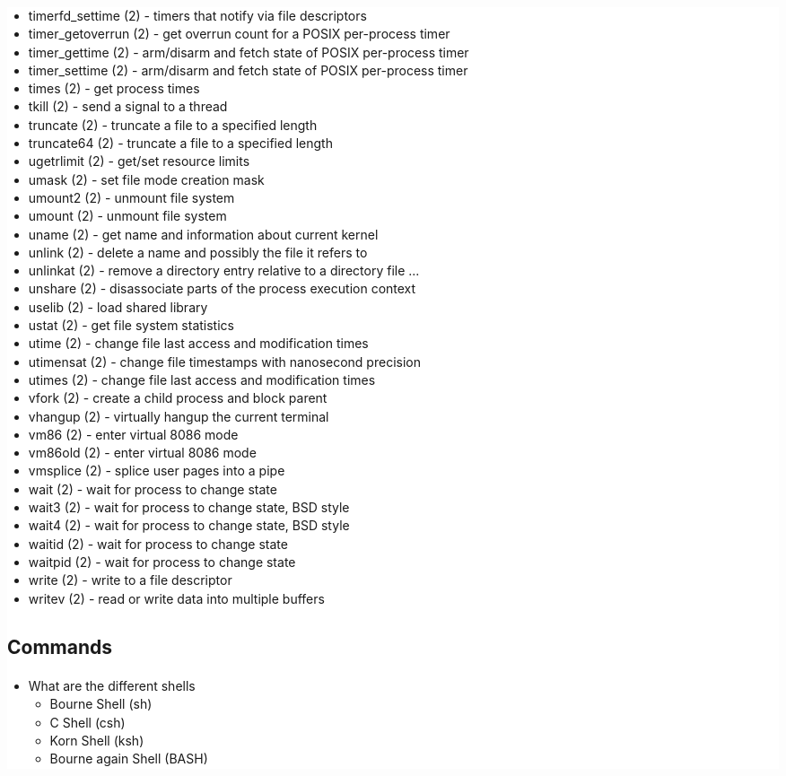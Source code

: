* timerfd_settime (2)  - timers that notify via file descriptors
* timer_getoverrun (2) - get overrun count for a POSIX per-process timer
* timer_gettime (2)    - arm/disarm and fetch state of POSIX per-process timer
* timer_settime (2)    - arm/disarm and fetch state of POSIX per-process timer
* times (2)            - get process times
* tkill (2)            - send a signal to a thread
* truncate (2)         - truncate a file to a specified length
* truncate64 (2)       - truncate a file to a specified length
* ugetrlimit (2)       - get/set resource limits
* umask (2)            - set file mode creation mask
* umount2 (2)          - unmount file system
* umount (2)           - unmount file system
* uname (2)            - get name and information about current kernel
* unlink (2)           - delete a name and possibly the file it refers to
* unlinkat (2)         - remove a directory entry relative to a directory file ...
* unshare (2)          - disassociate parts of the process execution context
* uselib (2)           - load shared library
* ustat (2)            - get file system statistics
* utime (2)            - change file last access and modification times
* utimensat (2)        - change file timestamps with nanosecond precision
* utimes (2)           - change file last access and modification times
* vfork (2)            - create a child process and block parent
* vhangup (2)          - virtually hangup the current terminal
* vm86 (2)             - enter virtual 8086 mode
* vm86old (2)          - enter virtual 8086 mode
* vmsplice (2)         - splice user pages into a pipe
* wait (2)             - wait for process to change state
* wait3 (2)            - wait for process to change state, BSD style
* wait4 (2)            - wait for process to change state, BSD style
* waitid (2)           - wait for process to change state
* waitpid (2)          - wait for process to change state
* write (2)            - write to a file descriptor
* writev (2)           - read or write data into multiple buffers
## Commands
* What are the different shells
  * Bourne Shell (sh)
  * C Shell (csh)
  * Korn Shell (ksh)
  * Bourne again Shell (BASH)
